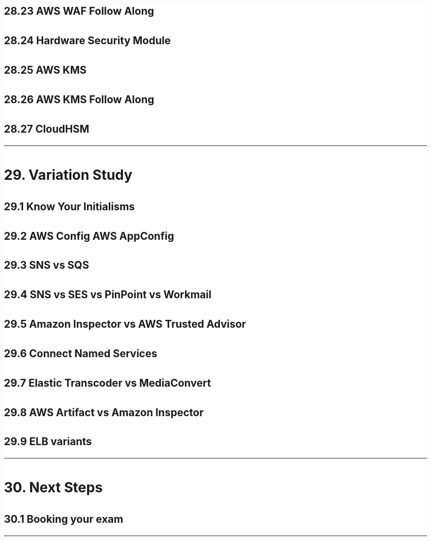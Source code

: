 ## 28.23 AWS WAF Follow Along

## 28.24 Hardware Security Module

## 28.25 AWS KMS

## 28.26 AWS KMS Follow Along

## 28.27 CloudHSM

---
# 29. Variation Study

## 29.1 Know Your Initialisms

## 29.2 AWS Config AWS AppConfig

## 29.3 SNS vs SQS

## 29.4 SNS vs SES vs PinPoint vs Workmail

## 29.5 Amazon Inspector vs AWS Trusted Advisor

## 29.6 Connect Named Services

## 29.7 Elastic Transcoder vs MediaConvert

## 29.8 AWS Artifact vs Amazon Inspector

## 29.9 ELB variants

---
# 30. Next Steps

## 30.1 Booking your exam

---
